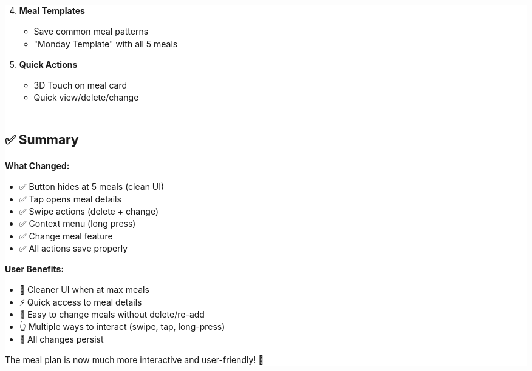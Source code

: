 4. **Meal Templates**
   - Save common meal patterns
   - "Monday Template" with all 5 meals

5. **Quick Actions**
   - 3D Touch on meal card
   - Quick view/delete/change

---

## ✅ Summary

**What Changed:**
- ✅ Button hides at 5 meals (clean UI)
- ✅ Tap opens meal details
- ✅ Swipe actions (delete + change)
- ✅ Context menu (long press)
- ✅ Change meal feature
- ✅ All actions save properly

**User Benefits:**
- 🎯 Cleaner UI when at max meals
- ⚡ Quick access to meal details
- 🔄 Easy to change meals without delete/re-add
- 👆 Multiple ways to interact (swipe, tap, long-press)
- 💾 All changes persist

The meal plan is now much more interactive and user-friendly! 🎉


